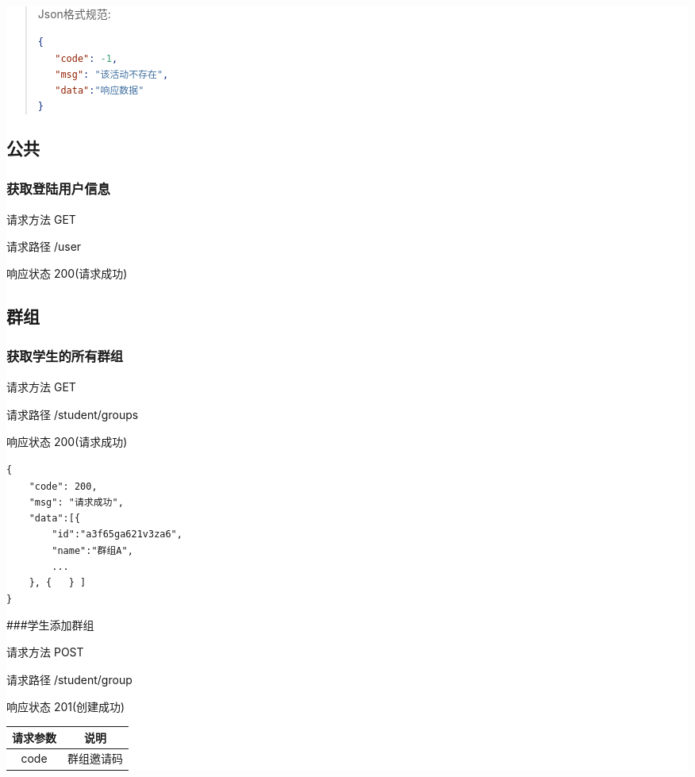 
>Json格式规范:
>
>```json
>{
>    "code": -1,
>    "msg": "该活动不存在",
>    "data":"响应数据"
>}
>```

## 公共

### 获取登陆用户信息

请求方法 GET

请求路径 /user

响应状态 200(请求成功) 

## 群组

### 获取学生的所有群组

请求方法 GET

请求路径 /student/groups

响应状态 200(请求成功) 

```
{
    "code": 200,
    "msg": "请求成功",
    "data":[{
        "id":"a3f65ga621v3za6",
        "name":"群组A",
        ...
    }, {   } ]
}
```



###学生添加群组

请求方法 POST

请求路径 /student/group

响应状态 201(创建成功)

| 请求参数 |    说明    |
| :------: | :--------: |
|   code   | 群组邀请码 |
